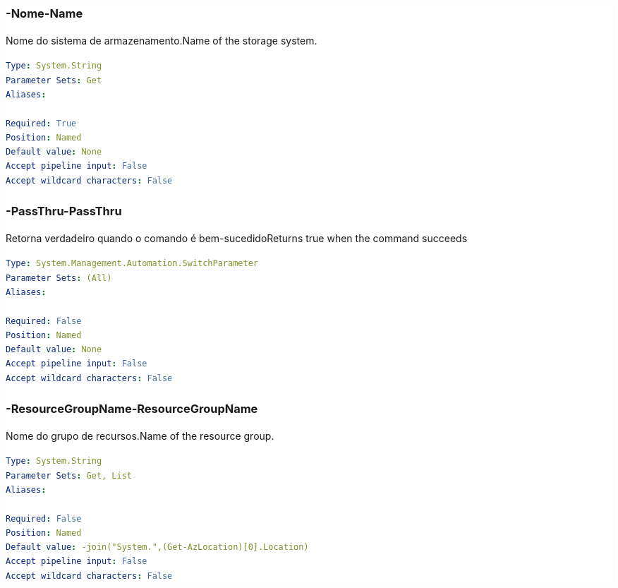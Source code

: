 ### <span data-ttu-id="47199-124">-Nome</span><span class="sxs-lookup"><span data-stu-id="47199-124">-Name</span></span>
<span data-ttu-id="47199-125">Nome do sistema de armazenamento.</span><span class="sxs-lookup"><span data-stu-id="47199-125">Name of the storage system.</span></span>

```yaml
Type: System.String
Parameter Sets: Get
Aliases:

Required: True
Position: Named
Default value: None
Accept pipeline input: False
Accept wildcard characters: False

```

### <span data-ttu-id="47199-126">-PassThru</span><span class="sxs-lookup"><span data-stu-id="47199-126">-PassThru</span></span>
<span data-ttu-id="47199-127">Retorna verdadeiro quando o comando é bem-sucedido</span><span class="sxs-lookup"><span data-stu-id="47199-127">Returns true when the command succeeds</span></span>

```yaml
Type: System.Management.Automation.SwitchParameter
Parameter Sets: (All)
Aliases:

Required: False
Position: Named
Default value: None
Accept pipeline input: False
Accept wildcard characters: False

```

### <span data-ttu-id="47199-128">-ResourceGroupName</span><span class="sxs-lookup"><span data-stu-id="47199-128">-ResourceGroupName</span></span>
<span data-ttu-id="47199-129">Nome do grupo de recursos.</span><span class="sxs-lookup"><span data-stu-id="47199-129">Name of the resource group.</span></span>

```yaml
Type: System.String
Parameter Sets: Get, List
Aliases:

Required: False
Position: Named
Default value: -join("System.",(Get-AzLocation)[0].Location)
Accept pipeline input: False
Accept wildcard characters: False

```
